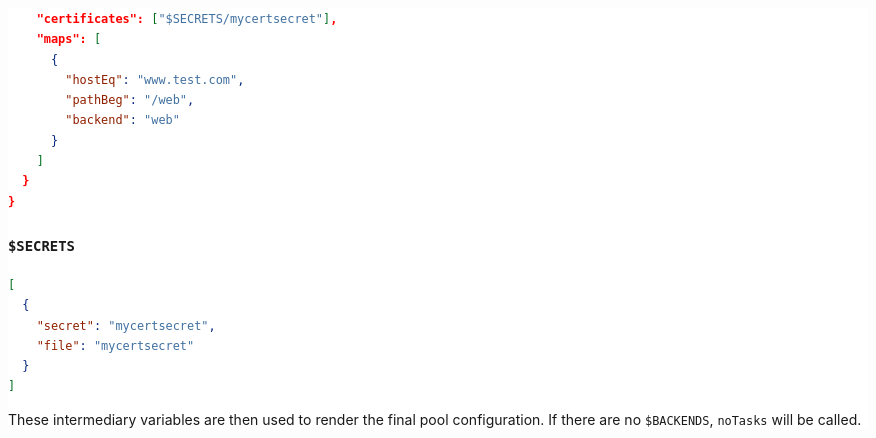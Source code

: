 ```json
    "certificates": ["$SECRETS/mycertsecret"],
    "maps": [
      {
        "hostEq": "www.test.com",
        "pathBeg": "/web",
        "backend": "web"
      }
    ]
  }
}
```

### `$SECRETS`

```json
[
  {
    "secret": "mycertsecret",
    "file": "mycertsecret"
  }
]
```

These intermediary variables are then used to render the final pool configuration. If there are no `$BACKENDS`, `noTasks` will be called.
